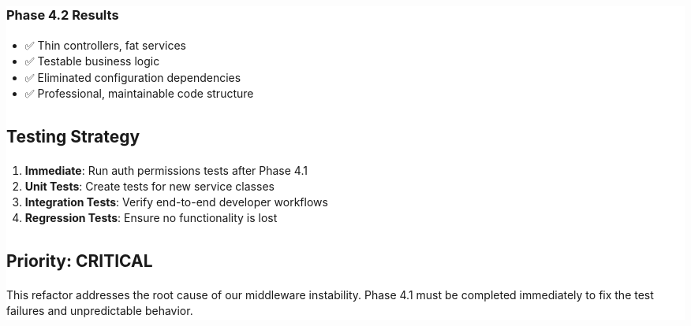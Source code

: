 ### Phase 4.2 Results
- ✅ Thin controllers, fat services
- ✅ Testable business logic
- ✅ Eliminated configuration dependencies
- ✅ Professional, maintainable code structure

## Testing Strategy

1. **Immediate**: Run auth permissions tests after Phase 4.1
2. **Unit Tests**: Create tests for new service classes
3. **Integration Tests**: Verify end-to-end developer workflows
4. **Regression Tests**: Ensure no functionality is lost

## Priority: CRITICAL

This refactor addresses the root cause of our middleware instability. Phase 4.1 must be completed immediately to fix the test failures and unpredictable behavior.
